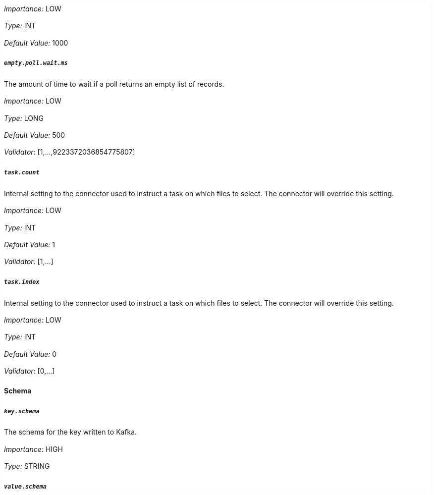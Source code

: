 *Importance:* LOW

*Type:* INT

*Default Value:* 1000



##### `empty.poll.wait.ms`

The amount of time to wait if a poll returns an empty list of records.

*Importance:* LOW

*Type:* LONG

*Default Value:* 500

*Validator:* [1,...,9223372036854775807]



##### `task.count`

Internal setting to the connector used to instruct a task on which files to select. The connector will override this setting.

*Importance:* LOW

*Type:* INT

*Default Value:* 1

*Validator:* [1,...]



##### `task.index`

Internal setting to the connector used to instruct a task on which files to select. The connector will override this setting.

*Importance:* LOW

*Type:* INT

*Default Value:* 0

*Validator:* [0,...]


#### Schema


##### `key.schema`

The schema for the key written to Kafka.

*Importance:* HIGH

*Type:* STRING



##### `value.schema`
